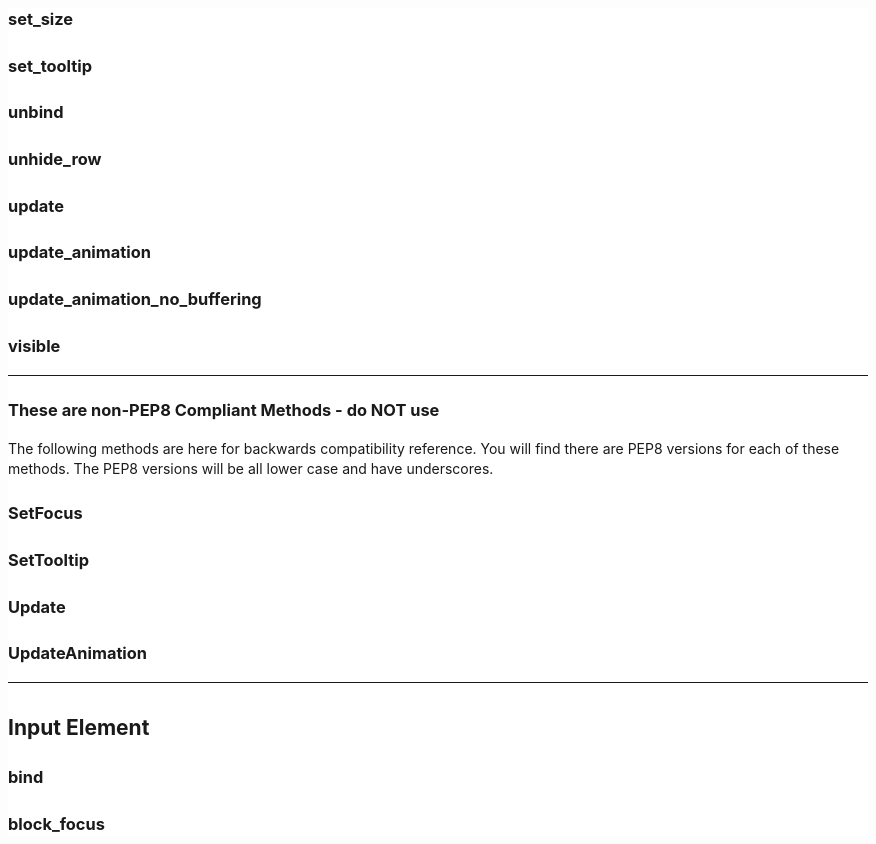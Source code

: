### set_size


### set_tooltip


### unbind


### unhide_row


### update


### update_animation


### update_animation_no_buffering


### visible



---------

### These are non-PEP8 Compliant Methods - do NOT use

The following methods are here for backwards compatibility reference.  You will find there are PEP8 versions for each of these methods.  The PEP8 versions will be all lower case and have underscores.


### SetFocus


### SetTooltip


### Update


### UpdateAnimation


---------


## Input Element 



### bind


### block_focus

